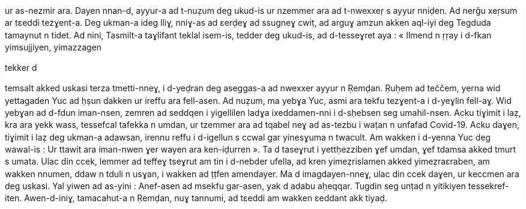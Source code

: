 ur as-nezmir ara. Dayen nnan-d, 
ayyur-a  ad  t-nuẓum  deg  ukud-is 
ur  nzemmer  ara  ad  t-nwexxeṛ  s 
ayyur  nniḍen.  Ad  nerǧu  xeṛsum 
ar tɛeddi tezɣent-a.
Deg  ukman-a  ideg  lliɣ,  nniɣ-as 
ad  ɛerḍeɣ  ad  ssugneɣ  cwiṭ,  ad 
arguɣ  amzun  akken  aql-iyi  deg 
Tegduda  tamaynut  n  tidet.  Ad 
nini,  Tasmilt-a  taɣlifant  teklal 
isem-is,  tedder  deg  ukud-is,  ad 
d-tesseɣret aya : « Ilmend n ṛṛay 
i d-fkan yimsujjiyen, yimazzagen 

tekker  d 

temsalt  akked  uskasi 
terza 
tmetti-nneɣ, 
i  d-yeḍran  deg 
aseggas-a  ad  nwexxer  ayyur 
n  Ṛemḍan.  Ṛuḥem  ad  teččem, 
yerna wid yettagaden Yuc ad ḥṣun 
dakken ur ireffu ara fell-asen. Ad 
nuẓum,  ma  yebɣa  Yuc,  asmi  ara 
tekfu tezɣent-a i d-yeɣlin fell-aɣ. 
Wid yebɣan ad d-fdun iman-nsen, 
zemren  ad  seddqen  i  yigellilen 
ladɣa ixeddamen-nni i d-sḥebsen 
seg  umahil-nsen.  Acku  tiɣimit  i 
laẓ, kra ara yekk wass, tessefcal 
tafekka  n  umdan,  ur  tzemmer 
ara  ad  tqabel  neɣ  ad  as-tezbu 
i  waṭan  n  unfafad  Covid-19. 
Acku  daɣen,  tiɣimit  i  laẓ  deg 
ukman-a adawsan, irennu reffu i 
d-igellun s ccwal gar yinesɣuma 
n  twacult. Am  wakken  i  d-yenna 
Yuc  deg  wawal-is  :  Ur  ttawit 
ara  iman-nwen  ɣer  wayen  ara 
ken-iḍurren  ».  Ta  d  taseɣrut  i 
yettḥezziben  ɣef  umdan,  ɣef 
tdamsa akked tmurt s umata.
Ulac din  ccek, lemmer ad  teffeɣ 
tseɣrut  am  tin  i  d-nebder  ufella, 
ad  kren  yimeẓrislamen  akked 
yimeẓraɛraben, 
am  wakken 
nnumen,  ddaw  n  tduli  n  usɣan, 
i  wakken  ad  ṭṭfen  amendayer. 
Ma  d  imagdayen-nneɣ,  ulac  din 
ccek daɣen, ur keccmen ara deg 
uskasi.  Yal  yiwen  ad  as-yini  : 
Anef-asen  ad  msekfu  gar-asen, 
yak  d  adabu  aḥeqqar.  Tugdin 
seg  unṭaḍ  n  yitikiyen  tessekref-
iten. Awen-d-iniɣ, tamacahut-a n 
Ṛemḍan, nuɣ tannumi, ad tɛeddi 
am wakken ɛeddant akk tiyaḍ.
